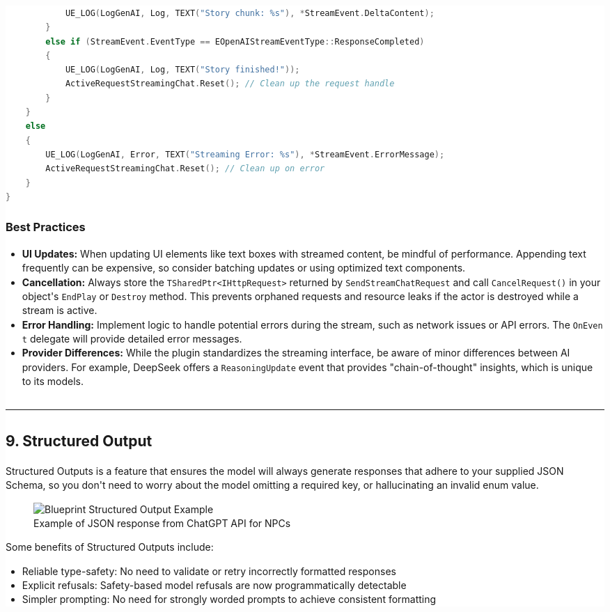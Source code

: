 ```cpp
            UE_LOG(LogGenAI, Log, TEXT("Story chunk: %s"), *StreamEvent.DeltaContent);
        }
        else if (StreamEvent.EventType == EOpenAIStreamEventType::ResponseCompleted)
        {
            UE_LOG(LogGenAI, Log, TEXT("Story finished!"));
            ActiveRequestStreamingChat.Reset(); // Clean up the request handle
        }
    }
    else
    {
        UE_LOG(LogGenAI, Error, TEXT("Streaming Error: %s"), *StreamEvent.ErrorMessage);
        ActiveRequestStreamingChat.Reset(); // Clean up on error
    }
}
```

<h3 id="best-practices">Best Practices</h3>
<ul>
    <li><strong>UI Updates:</strong> When updating UI elements like text boxes with streamed content, be mindful of performance. Appending text frequently can be expensive, so consider batching updates or using optimized text components.</li>
    <li><strong>Cancellation:</strong> Always store the <code>TSharedPtr&lt;IHttpRequest&gt;</code> returned by <code>SendStreamChatRequest</code> and call <code>CancelRequest()</code> in your object's <code>EndPlay</code> or <code>Destroy</code> method. This prevents orphaned requests and resource leaks if the actor is destroyed while a stream is active.</li>
    <li><strong>Error Handling:</strong> Implement logic to handle potential errors during the stream, such as network issues or API errors. The <code>OnEvent</code> delegate will provide detailed error messages.</li>
    <li><strong>Provider Differences:</strong> While the plugin standardizes the streaming interface, be aware of minor differences between AI providers. For example, DeepSeek offers a <code>ReasoningUpdate</code> event that provides "chain-of-thought" insights, which is unique to its models.</li>
</ul>

<hr style="margin: 30px 0;">

<h2>9. Structured Output</h2>
<p>Structured Outputs is a feature that ensures the model will always generate responses that adhere to your supplied JSON Schema, so you don't need to worry about the model omitting a required key, or hallucinating an invalid enum value.</p>

<div class="image-wrapper">
    <figure> 
        <img class="full-bleed" src="https://res.cloudinary.com/dqq9t4hyy/image/upload/q_60/v1751932093/22c1fdf7-72b8-4727-930e-b52e9434c94f.webp" alt="Blueprint Structured Output Example" style="width: 100%;">
        <figcaption class="image-caption">Example of JSON response from ChatGPT API for NPCs</figcaption>
    </figure>
</div>
<p>Some benefits of Structured Outputs include:</p>
<ul>
    <li>Reliable type-safety: No need to validate or retry incorrectly formatted responses</li>
    <li>Explicit refusals: Safety-based model refusals are now programmatically detectable</li>
    <li>Simpler prompting: No need for strongly worded prompts to achieve consistent formatting</li>
</ul>
